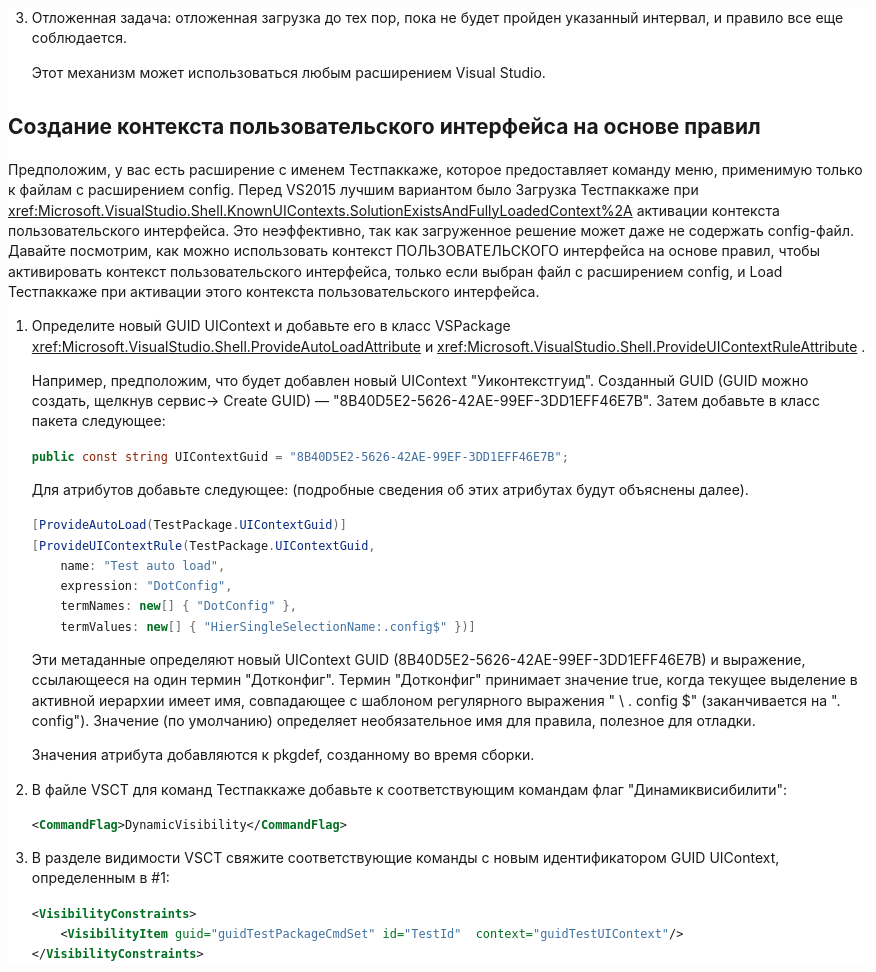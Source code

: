 3. Отложенная задача: отложенная загрузка до тех пор, пока не будет пройден указанный интервал, и правило все еще соблюдается.

   Этот механизм может использоваться любым расширением Visual Studio.

## <a name="create-a-rule-based-ui-context"></a>Создание контекста пользовательского интерфейса на основе правил
 Предположим, у вас есть расширение с именем Тестпаккаже, которое предоставляет команду меню, применимую только к файлам с расширением config. Перед VS2015 лучшим вариантом было Загрузка Тестпаккаже при <xref:Microsoft.VisualStudio.Shell.KnownUIContexts.SolutionExistsAndFullyLoadedContext%2A> активации контекста пользовательского интерфейса. Это неэффективно, так как загруженное решение может даже не содержать config-файл. Давайте посмотрим, как можно использовать контекст ПОЛЬЗОВАТЕЛЬСКОГО интерфейса на основе правил, чтобы активировать контекст пользовательского интерфейса, только если выбран файл с расширением config, и Load Тестпаккаже при активации этого контекста пользовательского интерфейса.

1. Определите новый GUID UIContext и добавьте его в класс VSPackage <xref:Microsoft.VisualStudio.Shell.ProvideAutoLoadAttribute> и <xref:Microsoft.VisualStudio.Shell.ProvideUIContextRuleAttribute> .

    Например, предположим, что будет добавлен новый UIContext "Уиконтекстгуид". Созданный GUID (GUID можно создать, щелкнув сервис-> Create GUID) — "8B40D5E2-5626-42AE-99EF-3DD1EFF46E7B". Затем добавьте в класс пакета следующее:

   ```csharp
   public const string UIContextGuid = "8B40D5E2-5626-42AE-99EF-3DD1EFF46E7B";
   ```

    Для атрибутов добавьте следующее: (подробные сведения об этих атрибутах будут объяснены далее).

   ```csharp
   [ProvideAutoLoad(TestPackage.UIContextGuid)]
   [ProvideUIContextRule(TestPackage.UIContextGuid,
       name: "Test auto load",
       expression: "DotConfig",
       termNames: new[] { "DotConfig" },
       termValues: new[] { "HierSingleSelectionName:.config$" })]
   ```

    Эти метаданные определяют новый UIContext GUID (8B40D5E2-5626-42AE-99EF-3DD1EFF46E7B) и выражение, ссылающееся на один термин "Дотконфиг". Термин "Дотконфиг" принимает значение true, когда текущее выделение в активной иерархии имеет имя, совпадающее с шаблоном регулярного выражения " \\ . config $" (заканчивается на ". config"). Значение (по умолчанию) определяет необязательное имя для правила, полезное для отладки.

    Значения атрибута добавляются к pkgdef, созданному во время сборки.

2. В файле VSCT для команд Тестпаккаже добавьте к соответствующим командам флаг "Динамиквисибилити":

   ```xml
   <CommandFlag>DynamicVisibility</CommandFlag>
   ```

3. В разделе видимости VSCT свяжите соответствующие команды с новым идентификатором GUID UIContext, определенным в #1:

   ```xml
   <VisibilityConstraints>
       <VisibilityItem guid="guidTestPackageCmdSet" id="TestId"  context="guidTestUIContext"/>
   </VisibilityConstraints>
   ```
